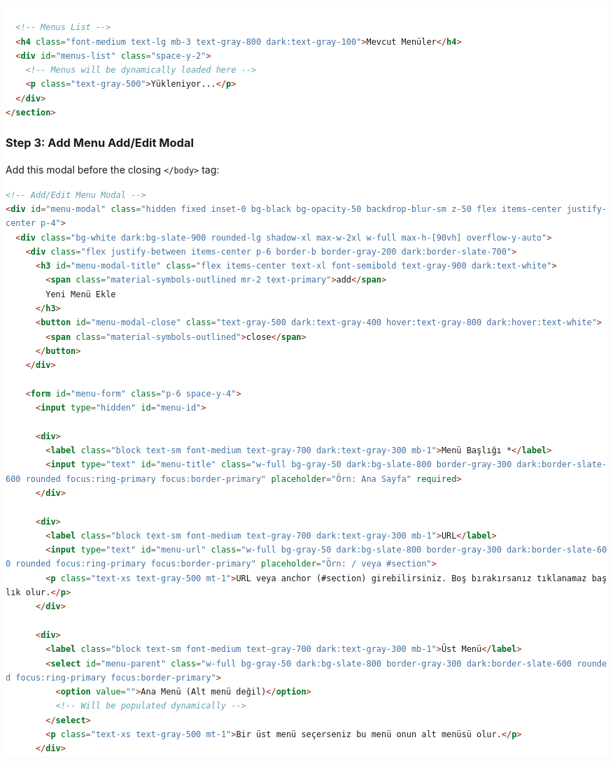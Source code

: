 ```html

  <!-- Menus List -->
  <h4 class="font-medium text-lg mb-3 text-gray-800 dark:text-gray-100">Mevcut Menüler</h4>
  <div id="menus-list" class="space-y-2">
    <!-- Menus will be dynamically loaded here -->
    <p class="text-gray-500">Yükleniyor...</p>
  </div>
</section>
```

### Step 3: Add Menu Add/Edit Modal

Add this modal before the closing `</body>` tag:

```html
<!-- Add/Edit Menu Modal -->
<div id="menu-modal" class="hidden fixed inset-0 bg-black bg-opacity-50 backdrop-blur-sm z-50 flex items-center justify-center p-4">
  <div class="bg-white dark:bg-slate-900 rounded-lg shadow-xl max-w-2xl w-full max-h-[90vh] overflow-y-auto">
    <div class="flex justify-between items-center p-6 border-b border-gray-200 dark:border-slate-700">
      <h3 id="menu-modal-title" class="flex items-center text-xl font-semibold text-gray-900 dark:text-white">
        <span class="material-symbols-outlined mr-2 text-primary">add</span>
        Yeni Menü Ekle
      </h3>
      <button id="menu-modal-close" class="text-gray-500 dark:text-gray-400 hover:text-gray-800 dark:hover:text-white">
        <span class="material-symbols-outlined">close</span>
      </button>
    </div>

    <form id="menu-form" class="p-6 space-y-4">
      <input type="hidden" id="menu-id">

      <div>
        <label class="block text-sm font-medium text-gray-700 dark:text-gray-300 mb-1">Menü Başlığı *</label>
        <input type="text" id="menu-title" class="w-full bg-gray-50 dark:bg-slate-800 border-gray-300 dark:border-slate-600 rounded focus:ring-primary focus:border-primary" placeholder="Örn: Ana Sayfa" required>
      </div>

      <div>
        <label class="block text-sm font-medium text-gray-700 dark:text-gray-300 mb-1">URL</label>
        <input type="text" id="menu-url" class="w-full bg-gray-50 dark:bg-slate-800 border-gray-300 dark:border-slate-600 rounded focus:ring-primary focus:border-primary" placeholder="Örn: / veya #section">
        <p class="text-xs text-gray-500 mt-1">URL veya anchor (#section) girebilirsiniz. Boş bırakırsanız tıklanamaz başlık olur.</p>
      </div>

      <div>
        <label class="block text-sm font-medium text-gray-700 dark:text-gray-300 mb-1">Üst Menü</label>
        <select id="menu-parent" class="w-full bg-gray-50 dark:bg-slate-800 border-gray-300 dark:border-slate-600 rounded focus:ring-primary focus:border-primary">
          <option value="">Ana Menü (Alt menü değil)</option>
          <!-- Will be populated dynamically -->
        </select>
        <p class="text-xs text-gray-500 mt-1">Bir üst menü seçerseniz bu menü onun alt menüsü olur.</p>
      </div>
```
